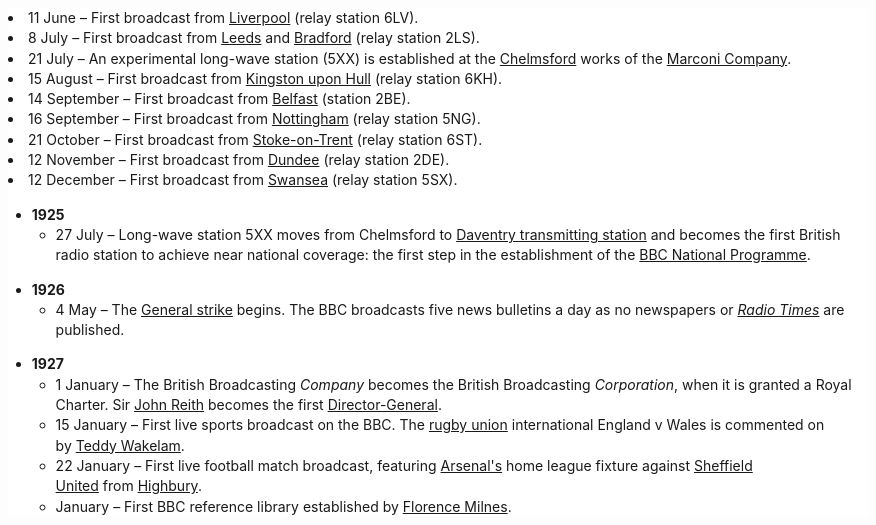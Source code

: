<li>11 June &ndash; First broadcast from&nbsp;<a title="Liverpool" href="https://en.wikipedia.org/wiki/Liverpool">Liverpool</a>&nbsp;(relay station 6LV).</li>
<li>8 July &ndash; First broadcast from&nbsp;<a title="Leeds" href="https://en.wikipedia.org/wiki/Leeds">Leeds</a>&nbsp;and&nbsp;<a title="Bradford" href="https://en.wikipedia.org/wiki/Bradford">Bradford</a>&nbsp;(relay station 2LS).</li>
<li>21 July &ndash; An experimental long-wave station (5XX) is established at the&nbsp;<a title="Chelmsford" href="https://en.wikipedia.org/wiki/Chelmsford">Chelmsford</a>&nbsp;works of the&nbsp;<a title="Marconi Company" href="https://en.wikipedia.org/wiki/Marconi_Company">Marconi Company</a>.</li>
<li>15 August &ndash; First broadcast from&nbsp;<a title="Kingston upon Hull" href="https://en.wikipedia.org/wiki/Kingston_upon_Hull">Kingston upon Hull</a>&nbsp;(relay station 6KH).</li>
<li>14 September &ndash; First broadcast from&nbsp;<a title="Belfast" href="https://en.wikipedia.org/wiki/Belfast">Belfast</a>&nbsp;(station 2BE).</li>
<li>16 September &ndash; First broadcast from&nbsp;<a title="Nottingham" href="https://en.wikipedia.org/wiki/Nottingham">Nottingham</a>&nbsp;(relay station 5NG).</li>
<li>21 October &ndash; First broadcast from&nbsp;<a title="Stoke-on-Trent" href="https://en.wikipedia.org/wiki/Stoke-on-Trent">Stoke-on-Trent</a>&nbsp;(relay station 6ST).</li>
<li>12 November &ndash; First broadcast from&nbsp;<a title="Dundee" href="https://en.wikipedia.org/wiki/Dundee">Dundee</a>&nbsp;(relay station 2DE).</li>
<li>12 December &ndash; First broadcast from&nbsp;<a title="Swansea" href="https://en.wikipedia.org/wiki/Swansea">Swansea</a>&nbsp;(relay station 5SX).</li>
</ul>
</li>
</ul>
<ul>
<li><strong>1925</strong>
<ul>
<li>27 July &ndash; Long-wave station 5XX moves from Chelmsford to&nbsp;<a title="Daventry transmitting station" href="https://en.wikipedia.org/wiki/Daventry_transmitting_station">Daventry transmitting station</a>&nbsp;and becomes the first British radio station to achieve near national coverage: the first step in the establishment of the&nbsp;<a title="BBC National Programme" href="https://en.wikipedia.org/wiki/BBC_National_Programme">BBC National Programme</a>.</li>
</ul>
</li>
</ul>
<ul>
<li><strong>1926</strong>
<ul>
<li>4 May &ndash; The&nbsp;<a title="1926 United Kingdom general strike" href="https://en.wikipedia.org/wiki/1926_United_Kingdom_general_strike">General strike</a>&nbsp;begins. The BBC broadcasts five news bulletins a day as no newspapers or&nbsp;<em><a title="Radio Times" href="https://en.wikipedia.org/wiki/Radio_Times">Radio Times</a></em>&nbsp;are published.</li>
</ul>
</li>
</ul>
<ul>
<li><strong>1927</strong>
<ul>
<li>1 January &ndash; The British Broadcasting&nbsp;<em>Company</em>&nbsp;becomes the British Broadcasting&nbsp;<em>Corporation</em>, when it is granted a Royal Charter. Sir&nbsp;<a title="John Reith, 1st Baron Reith" href="https://en.wikipedia.org/wiki/John_Reith,_1st_Baron_Reith">John Reith</a>&nbsp;becomes the first&nbsp;<a title="Director-General of the BBC" href="https://en.wikipedia.org/wiki/Director-General_of_the_BBC">Director-General</a>.</li>
<li>15 January &ndash; First live sports broadcast on the BBC. The&nbsp;<a title="Rugby union" href="https://en.wikipedia.org/wiki/Rugby_union">rugby union</a>&nbsp;international England v Wales is commented on by&nbsp;<a title="Teddy Wakelam" href="https://en.wikipedia.org/wiki/Teddy_Wakelam">Teddy Wakelam</a>.</li>
<li>22 January &ndash; First live football match broadcast, featuring&nbsp;<a class="mw-redirect" title="Arsenal F.C" href="https://en.wikipedia.org/wiki/Arsenal_F.C">Arsenal's</a>&nbsp;home league fixture against&nbsp;<a title="Sheffield United F.C." href="https://en.wikipedia.org/wiki/Sheffield_United_F.C.">Sheffield United</a>&nbsp;from&nbsp;<a title="Arsenal Stadium" href="https://en.wikipedia.org/wiki/Arsenal_Stadium">Highbury</a>.</li>
<li>January &ndash; First BBC reference library established by&nbsp;<a title="Florence Milnes" href="https://en.wikipedia.org/wiki/Florence_Milnes">Florence Milnes</a>.</li>